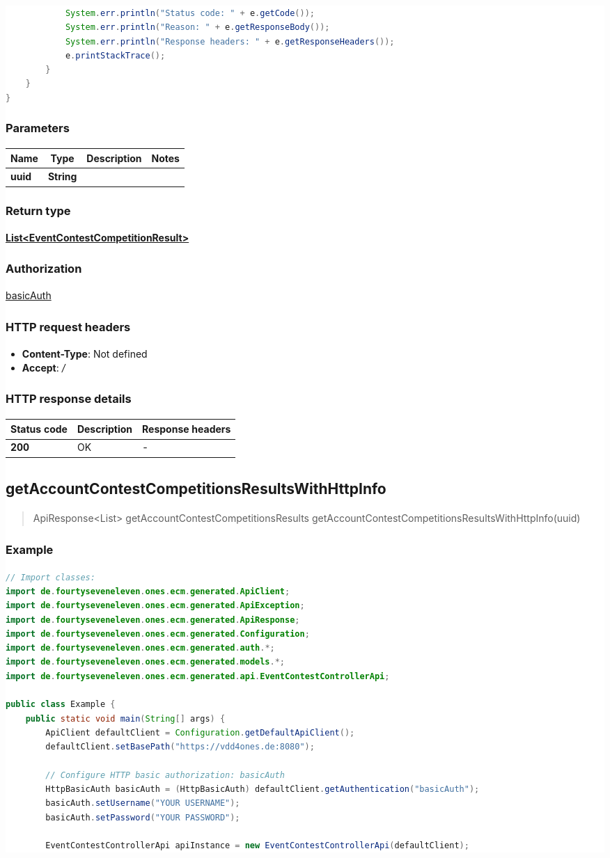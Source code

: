 ```java
            System.err.println("Status code: " + e.getCode());
            System.err.println("Reason: " + e.getResponseBody());
            System.err.println("Response headers: " + e.getResponseHeaders());
            e.printStackTrace();
        }
    }
}
```

### Parameters


Name | Type | Description  | Notes
------------- | ------------- | ------------- | -------------
 **uuid** | **String**|  |

### Return type

[**List&lt;EventContestCompetitionResult&gt;**](EventContestCompetitionResult.md)


### Authorization

[basicAuth](../README.md#basicAuth)

### HTTP request headers

- **Content-Type**: Not defined
- **Accept**: */*

### HTTP response details
| Status code | Description | Response headers |
|-------------|-------------|------------------|
| **200** | OK |  -  |

## getAccountContestCompetitionsResultsWithHttpInfo

> ApiResponse<List<EventContestCompetitionResult>> getAccountContestCompetitionsResults getAccountContestCompetitionsResultsWithHttpInfo(uuid)



### Example

```java
// Import classes:
import de.fourtyseveneleven.ones.ecm.generated.ApiClient;
import de.fourtyseveneleven.ones.ecm.generated.ApiException;
import de.fourtyseveneleven.ones.ecm.generated.ApiResponse;
import de.fourtyseveneleven.ones.ecm.generated.Configuration;
import de.fourtyseveneleven.ones.ecm.generated.auth.*;
import de.fourtyseveneleven.ones.ecm.generated.models.*;
import de.fourtyseveneleven.ones.ecm.generated.api.EventContestControllerApi;

public class Example {
    public static void main(String[] args) {
        ApiClient defaultClient = Configuration.getDefaultApiClient();
        defaultClient.setBasePath("https://vdd4ones.de:8080");
        
        // Configure HTTP basic authorization: basicAuth
        HttpBasicAuth basicAuth = (HttpBasicAuth) defaultClient.getAuthentication("basicAuth");
        basicAuth.setUsername("YOUR USERNAME");
        basicAuth.setPassword("YOUR PASSWORD");

        EventContestControllerApi apiInstance = new EventContestControllerApi(defaultClient);
```